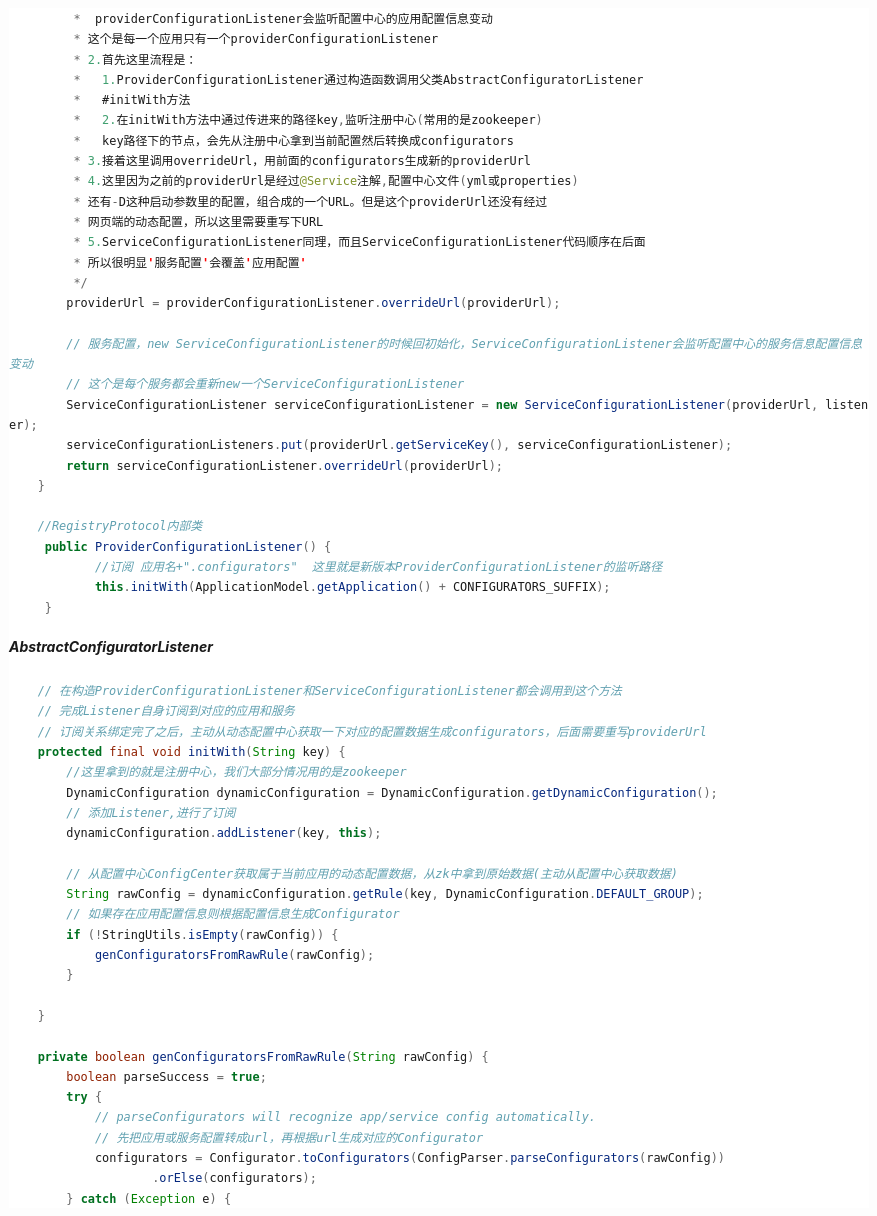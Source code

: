 ```java
         *  providerConfigurationListener会监听配置中心的应用配置信息变动
         * 这个是每一个应用只有一个providerConfigurationListener
         * 2.首先这里流程是：
         *   1.ProviderConfigurationListener通过构造函数调用父类AbstractConfiguratorListener
         *   #initWith方法
         *   2.在initWith方法中通过传进来的路径key,监听注册中心(常用的是zookeeper)
         *   key路径下的节点，会先从注册中心拿到当前配置然后转换成configurators
         * 3.接着这里调用overrideUrl，用前面的configurators生成新的providerUrl
         * 4.这里因为之前的providerUrl是经过@Service注解,配置中心文件(yml或properties)
         * 还有-D这种启动参数里的配置，组合成的一个URL。但是这个providerUrl还没有经过
         * 网页端的动态配置，所以这里需要重写下URL
         * 5.ServiceConfigurationListener同理，而且ServiceConfigurationListener代码顺序在后面
         * 所以很明显'服务配置'会覆盖'应用配置'
         */
        providerUrl = providerConfigurationListener.overrideUrl(providerUrl);

        // 服务配置，new ServiceConfigurationListener的时候回初始化，ServiceConfigurationListener会监听配置中心的服务信息配置信息变动
        // 这个是每个服务都会重新new一个ServiceConfigurationListener
        ServiceConfigurationListener serviceConfigurationListener = new ServiceConfigurationListener(providerUrl, listener);
        serviceConfigurationListeners.put(providerUrl.getServiceKey(), serviceConfigurationListener);
        return serviceConfigurationListener.overrideUrl(providerUrl);
    }

	//RegistryProtocol内部类
     public ProviderConfigurationListener() {
            //订阅 应用名+".configurators"  这里就是新版本ProviderConfigurationListener的监听路径
            this.initWith(ApplicationModel.getApplication() + CONFIGURATORS_SUFFIX);
     }

```

##### AbstractConfiguratorListener

```java
    // 在构造ProviderConfigurationListener和ServiceConfigurationListener都会调用到这个方法
    // 完成Listener自身订阅到对应的应用和服务
    // 订阅关系绑定完了之后，主动从动态配置中心获取一下对应的配置数据生成configurators，后面需要重写providerUrl
    protected final void initWith(String key) {
        //这里拿到的就是注册中心，我们大部分情况用的是zookeeper
        DynamicConfiguration dynamicConfiguration = DynamicConfiguration.getDynamicConfiguration();
        // 添加Listener,进行了订阅
        dynamicConfiguration.addListener(key, this);

        // 从配置中心ConfigCenter获取属于当前应用的动态配置数据，从zk中拿到原始数据(主动从配置中心获取数据)
        String rawConfig = dynamicConfiguration.getRule(key, DynamicConfiguration.DEFAULT_GROUP);
        // 如果存在应用配置信息则根据配置信息生成Configurator
        if (!StringUtils.isEmpty(rawConfig)) {
            genConfiguratorsFromRawRule(rawConfig);
        }

    }

	private boolean genConfiguratorsFromRawRule(String rawConfig) {
        boolean parseSuccess = true;
        try {
            // parseConfigurators will recognize app/service config automatically.
            // 先把应用或服务配置转成url，再根据url生成对应的Configurator
            configurators = Configurator.toConfigurators(ConfigParser.parseConfigurators(rawConfig))
                    .orElse(configurators);
        } catch (Exception e) {
```